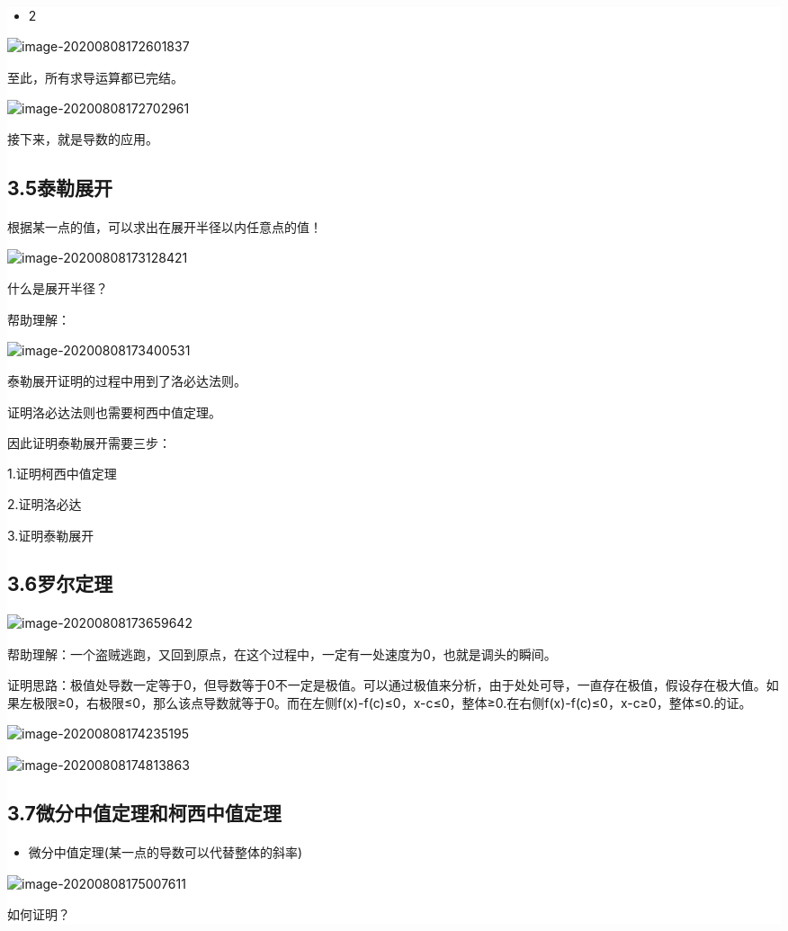- 2

![image-20200808172601837](C:\Users\LSdarker\AppData\Roaming\Typora\typora-user-images\image-20200808172601837.png)

至此，所有求导运算都已完结。

![image-20200808172702961](C:\Users\LSdarker\AppData\Roaming\Typora\typora-user-images\image-20200808172702961.png)

接下来，就是导数的应用。

## 3.5泰勒展开

根据某一点的值，可以求出在展开半径以内任意点的值！

![image-20200808173128421](C:\Users\LSdarker\AppData\Roaming\Typora\typora-user-images\image-20200808173128421.png)

什么是展开半径？

帮助理解：

![image-20200808173400531](C:\Users\LSdarker\AppData\Roaming\Typora\typora-user-images\image-20200808173400531.png)

泰勒展开证明的过程中用到了洛必达法则。

证明洛必达法则也需要柯西中值定理。

因此证明泰勒展开需要三步：

1.证明柯西中值定理

2.证明洛必达

3.证明泰勒展开

## 3.6罗尔定理

![image-20200808173659642](C:\Users\LSdarker\AppData\Roaming\Typora\typora-user-images\image-20200808173659642.png)

帮助理解：一个盗贼逃跑，又回到原点，在这个过程中，一定有一处速度为0，也就是调头的瞬间。

证明思路：极值处导数一定等于0，但导数等于0不一定是极值。可以通过极值来分析，由于处处可导，一直存在极值，假设存在极大值。如果左极限≥0，右极限≤0，那么该点导数就等于0。而在左侧f(x)-f(c)≤0，x-c≤0，整体≥0.在右侧f(x)-f(c)≤0，x-c≥0，整体≤0.的证。

![image-20200808174235195](C:\Users\LSdarker\AppData\Roaming\Typora\typora-user-images\image-20200808174235195.png)

![image-20200808174813863](C:\Users\LSdarker\AppData\Roaming\Typora\typora-user-images\image-20200808174813863.png)

## 3.7微分中值定理和柯西中值定理

- 微分中值定理(某一点的导数可以代替整体的斜率)

![image-20200808175007611](C:\Users\LSdarker\AppData\Roaming\Typora\typora-user-images\image-20200808175007611.png)

如何证明？
